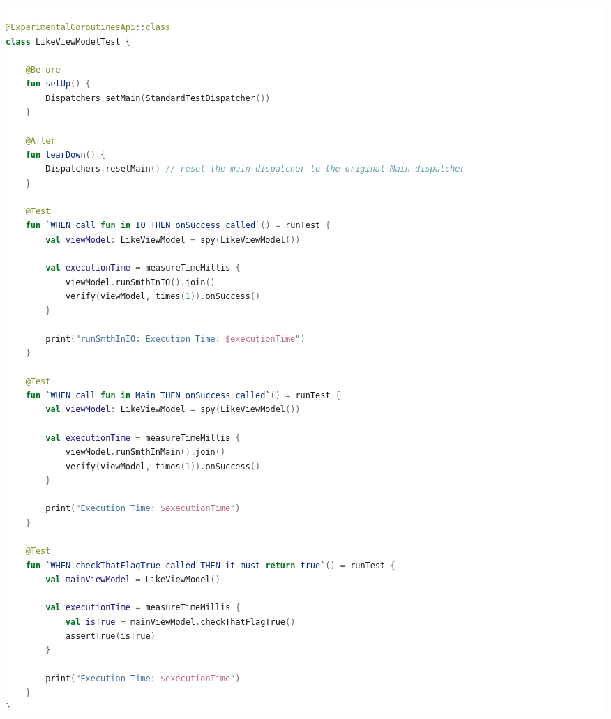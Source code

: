 ```kotlin

@ExperimentalCoroutinesApi::class
class LikeViewModelTest {

    @Before
    fun setUp() {
        Dispatchers.setMain(StandardTestDispatcher())
    }

    @After
    fun tearDown() {
        Dispatchers.resetMain() // reset the main dispatcher to the original Main dispatcher
    }

    @Test
    fun `WHEN call fun in IO THEN onSuccess called`() = runTest {
        val viewModel: LikeViewModel = spy(LikeViewModel())

        val executionTime = measureTimeMillis {
            viewModel.runSmthInIO().join()
            verify(viewModel, times(1)).onSuccess()
        }

        print("runSmthInIO: Execution Time: $executionTime")
    }

    @Test
    fun `WHEN call fun in Main THEN onSuccess called`() = runTest {
        val viewModel: LikeViewModel = spy(LikeViewModel())

        val executionTime = measureTimeMillis {
            viewModel.runSmthInMain().join()
            verify(viewModel, times(1)).onSuccess()
        }

        print("Execution Time: $executionTime")
    }

    @Test
    fun `WHEN checkThatFlagTrue called THEN it must return true`() = runTest {
        val mainViewModel = LikeViewModel()

        val executionTime = measureTimeMillis {
            val isTrue = mainViewModel.checkThatFlagTrue()
            assertTrue(isTrue)
        }

        print("Execution Time: $executionTime")
    }
}
```

